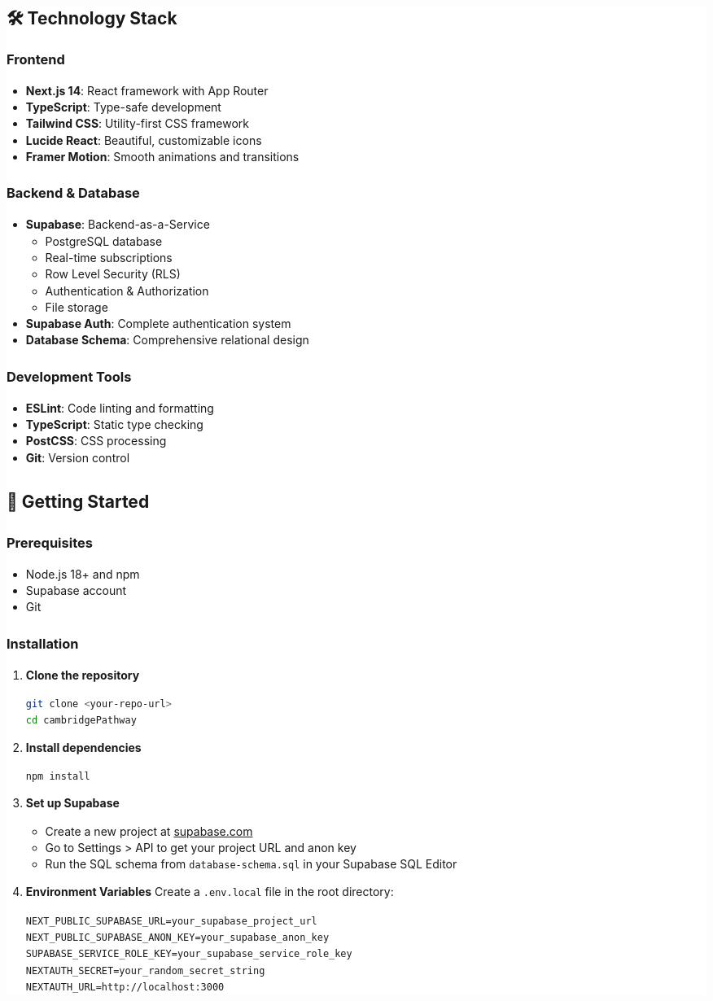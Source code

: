 ## 🛠️ Technology Stack

### **Frontend**
- **Next.js 14**: React framework with App Router
- **TypeScript**: Type-safe development
- **Tailwind CSS**: Utility-first CSS framework
- **Lucide React**: Beautiful, customizable icons
- **Framer Motion**: Smooth animations and transitions

### **Backend & Database**
- **Supabase**: Backend-as-a-Service
  - PostgreSQL database
  - Real-time subscriptions
  - Row Level Security (RLS)
  - Authentication & Authorization
  - File storage
- **Supabase Auth**: Complete authentication system
- **Database Schema**: Comprehensive relational design

### **Development Tools**
- **ESLint**: Code linting and formatting
- **TypeScript**: Static type checking
- **PostCSS**: CSS processing
- **Git**: Version control

## 🚀 Getting Started

### **Prerequisites**
- Node.js 18+ and npm
- Supabase account
- Git

### **Installation**

1. **Clone the repository**
   ```bash
   git clone <your-repo-url>
   cd cambridgePathway
   ```

2. **Install dependencies**
   ```bash
   npm install
   ```

3. **Set up Supabase**
   - Create a new project at [supabase.com](https://supabase.com)
   - Go to Settings > API to get your project URL and anon key
   - Run the SQL schema from `database-schema.sql` in your Supabase SQL Editor

4. **Environment Variables**
   Create a `.env.local` file in the root directory:
   ```env
   NEXT_PUBLIC_SUPABASE_URL=your_supabase_project_url
   NEXT_PUBLIC_SUPABASE_ANON_KEY=your_supabase_anon_key
   SUPABASE_SERVICE_ROLE_KEY=your_supabase_service_role_key
   NEXTAUTH_SECRET=your_random_secret_string
   NEXTAUTH_URL=http://localhost:3000
   ```
